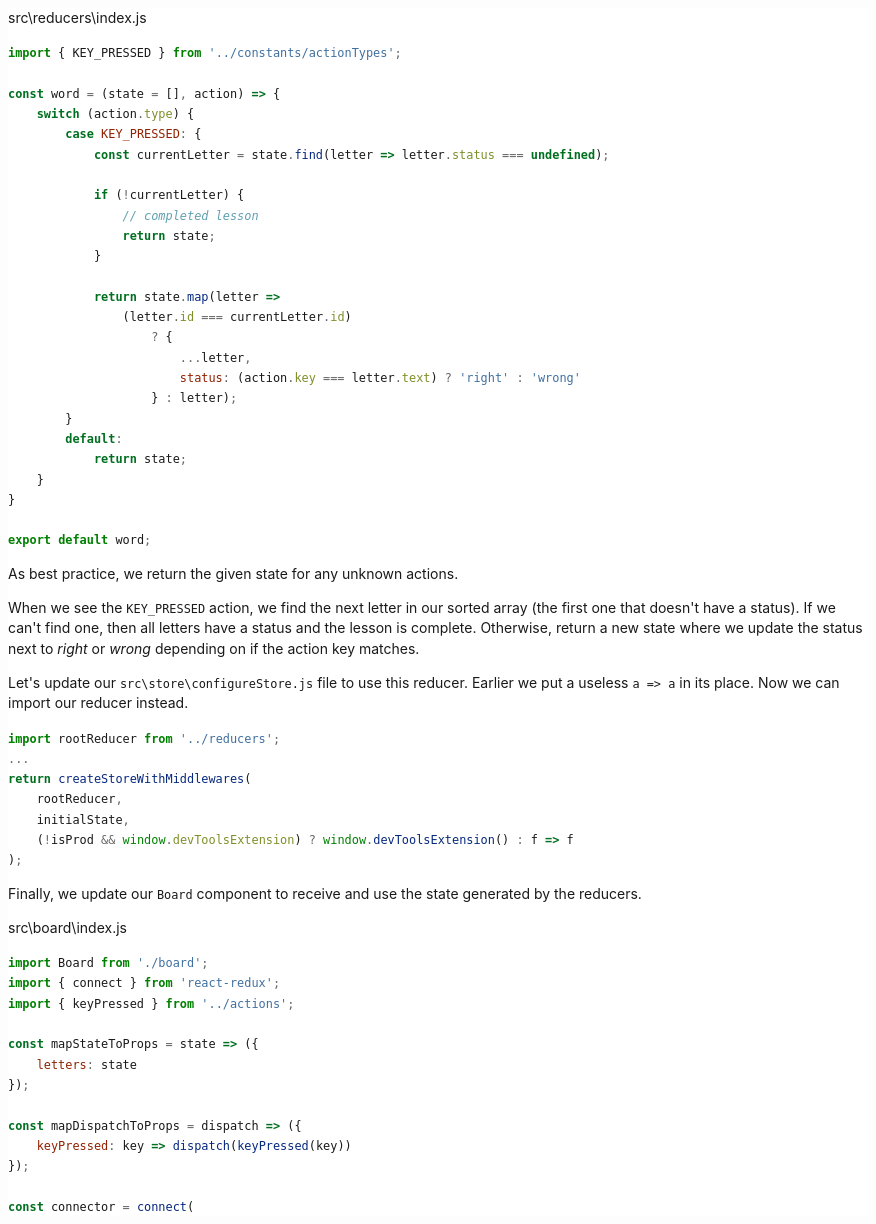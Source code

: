 src\reducers\index.js

```javascript
import { KEY_PRESSED } from '../constants/actionTypes';

const word = (state = [], action) => {
    switch (action.type) {
        case KEY_PRESSED: {
            const currentLetter = state.find(letter => letter.status === undefined);

            if (!currentLetter) {
                // completed lesson
                return state;
            }

            return state.map(letter =>
                (letter.id === currentLetter.id)
                    ? {
                        ...letter,
                        status: (action.key === letter.text) ? 'right' : 'wrong'
                    } : letter);
        }
        default:
            return state;
    }
}

export default word;
```

As best practice, we return the given state for any unknown actions.

When we see the `KEY_PRESSED` action, we find the next letter in our sorted array (the first one that doesn't have a status). If we can't find one, then all letters have a status and the lesson is complete. Otherwise, return a new state where we update the status next to *right* or *wrong* depending on if the action key matches.

Let's update our `src\store\configureStore.js` file to use this reducer. Earlier we put a useless `a => a` in its place. Now we can import our reducer instead.

```javascript
import rootReducer from '../reducers';
...
return createStoreWithMiddlewares(
    rootReducer,
    initialState,
    (!isProd && window.devToolsExtension) ? window.devToolsExtension() : f => f
);
```

Finally, we update our `Board` component to receive and use the state generated by the reducers.

src\board\index.js

```javascript
import Board from './board';
import { connect } from 'react-redux';
import { keyPressed } from '../actions';

const mapStateToProps = state => ({
    letters: state
});

const mapDispatchToProps = dispatch => ({
    keyPressed: key => dispatch(keyPressed(key))
});

const connector = connect(
```